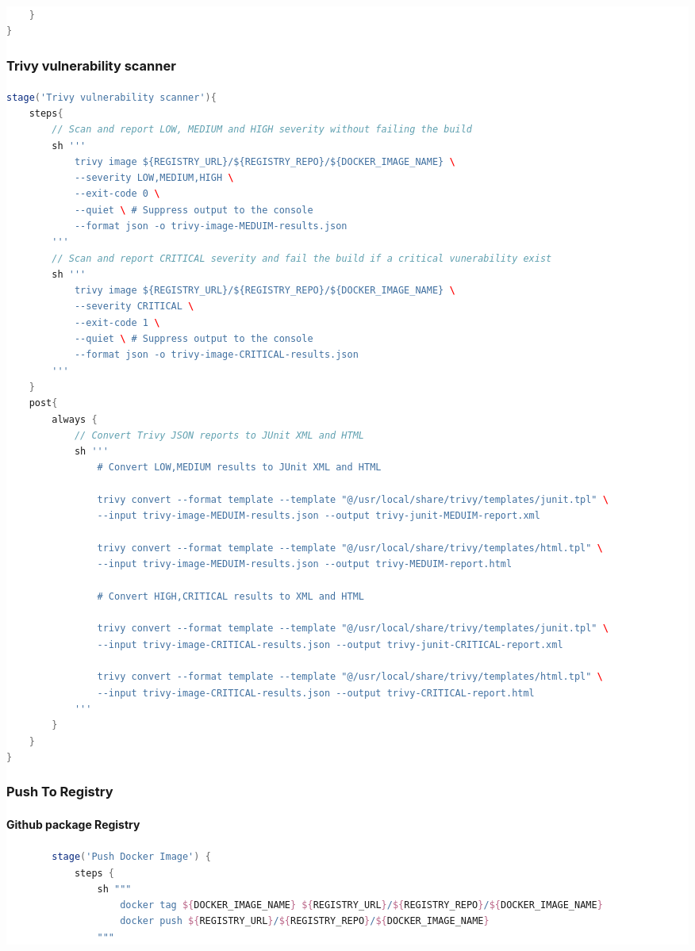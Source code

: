 ```groovy
    }
}
```
### Trivy vulnerability scanner
```groovy
stage('Trivy vulnerability scanner'){
    steps{
        // Scan and report LOW, MEDIUM and HIGH severity without failing the build
        sh '''
            trivy image ${REGISTRY_URL}/${REGISTRY_REPO}/${DOCKER_IMAGE_NAME} \
            --severity LOW,MEDIUM,HIGH \
            --exit-code 0 \
            --quiet \ # Suppress output to the console
            --format json -o trivy-image-MEDUIM-results.json
        '''
        // Scan and report CRITICAL severity and fail the build if a critical vunerability exist
        sh '''
            trivy image ${REGISTRY_URL}/${REGISTRY_REPO}/${DOCKER_IMAGE_NAME} \
            --severity CRITICAL \
            --exit-code 1 \
            --quiet \ # Suppress output to the console
            --format json -o trivy-image-CRITICAL-results.json
        '''
    }
    post{
        always {
            // Convert Trivy JSON reports to JUnit XML and HTML
            sh '''
                # Convert LOW,MEDIUM results to JUnit XML and HTML

                trivy convert --format template --template "@/usr/local/share/trivy/templates/junit.tpl" \
                --input trivy-image-MEDUIM-results.json --output trivy-junit-MEDUIM-report.xml
                
                trivy convert --format template --template "@/usr/local/share/trivy/templates/html.tpl" \
                --input trivy-image-MEDUIM-results.json --output trivy-MEDUIM-report.html
                
                # Convert HIGH,CRITICAL results to XML and HTML

                trivy convert --format template --template "@/usr/local/share/trivy/templates/junit.tpl" \
                --input trivy-image-CRITICAL-results.json --output trivy-junit-CRITICAL-report.xml

                trivy convert --format template --template "@/usr/local/share/trivy/templates/html.tpl" \
                --input trivy-image-CRITICAL-results.json --output trivy-CRITICAL-report.html
            '''
        }
    }
}
```
### Push To Registry
#### Github package Registry
```groovy
        stage('Push Docker Image') {
            steps {
                sh """
                    docker tag ${DOCKER_IMAGE_NAME} ${REGISTRY_URL}/${REGISTRY_REPO}/${DOCKER_IMAGE_NAME}
                    docker push ${REGISTRY_URL}/${REGISTRY_REPO}/${DOCKER_IMAGE_NAME}
                """
```
